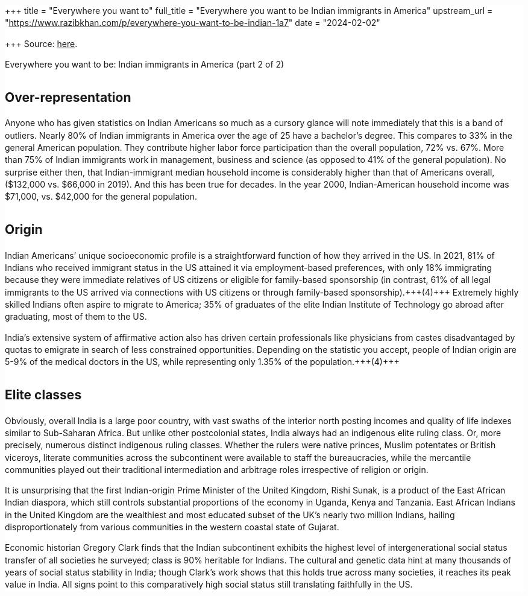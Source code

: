 +++
title = "Everywhere you want to"
full_title = "Everywhere you want to be Indian immigrants in America"
upstream_url = "https://www.razibkhan.com/p/everywhere-you-want-to-be-indian-1a7"
date = "2024-02-02"

+++
Source: [here](https://www.razibkhan.com/p/everywhere-you-want-to-be-indian-1a7).

Everywhere you want to be: Indian immigrants in America (part 2 of 2)

## Over-representation

Anyone who has given statistics on Indian Americans so much as a cursory glance will note immediately that this is a band of outliers. Nearly 80% of Indian immigrants in America over the age of 25 have a bachelor’s degree. This compares to 33% in the general American population. They contribute higher labor force participation than the overall population, 72% vs. 67%. More than 75% of Indian immigrants work in management, business and science (as opposed to 41% of the general population). No surprise either then, that Indian-immigrant median household income is considerably higher than that of Americans overall, ($132,000 vs. $66,000 in 2019). And this has been true for decades. In the year 2000, Indian-American household income was $71,000, vs. $42,000 for the general population.

## Origin
Indian Americans’ unique socioeconomic profile is a straightforward function of how they arrived in the US. In 2021, 81% of Indians who received immigrant status in the US attained it via employment-based preferences, with only 18% immigrating because they were immediate relatives of US citizens or eligible for family-based sponsorship (in contrast, 61% of all legal immigrants to the US arrived via connections with US citizens or through family-based sponsorship).+++(4)+++ Extremely highly skilled Indians often aspire to migrate to America; 35% of graduates of the elite Indian Institute of Technology go abroad after graduating, most of them to the US. 

India’s extensive system of affirmative action also has driven certain professionals like physicians from castes disadvantaged by quotas to emigrate in search of less constrained opportunities. Depending on the statistic you accept, people of Indian origin are 5-9% of the medical doctors in the US, while representing only 1.35% of the population.+++(4)+++

## Elite classes
Obviously, overall India is a large poor country, with vast swaths of the interior north posting incomes and quality of life indexes similar to Sub-Saharan Africa. But unlike other postcolonial states, India always had an indigenous elite ruling class. Or, more precisely, numerous distinct indigenous ruling classes. Whether the rulers were native princes, Muslim potentates or British viceroys, literate communities across the subcontinent were available to staff the bureaucracies, while the mercantile communities played out their traditional intermediation and arbitrage roles irrespective of religion or origin. 

It is unsurprising that the first Indian-origin Prime Minister of the United Kingdom, Rishi Sunak, is a product of the East African Indian diaspora, which still controls substantial proportions of the economy in Uganda, Kenya and Tanzania. East African Indians in the United Kingdom are the wealthiest and most educated subset of the UK’s nearly two million Indians, hailing disproportionately from various communities in the western coastal state of Gujarat.

Economic historian Gregory Clark finds that the Indian subcontinent exhibits the highest level of intergenerational social status transfer of all societies he surveyed; class is 90% heritable for Indians. The cultural and genetic data hint at many thousands of years of social status stability in India; though Clark’s work shows that this holds true across many societies, it reaches its peak value in India. All signs point to this comparatively high social status still translating faithfully in the US.
